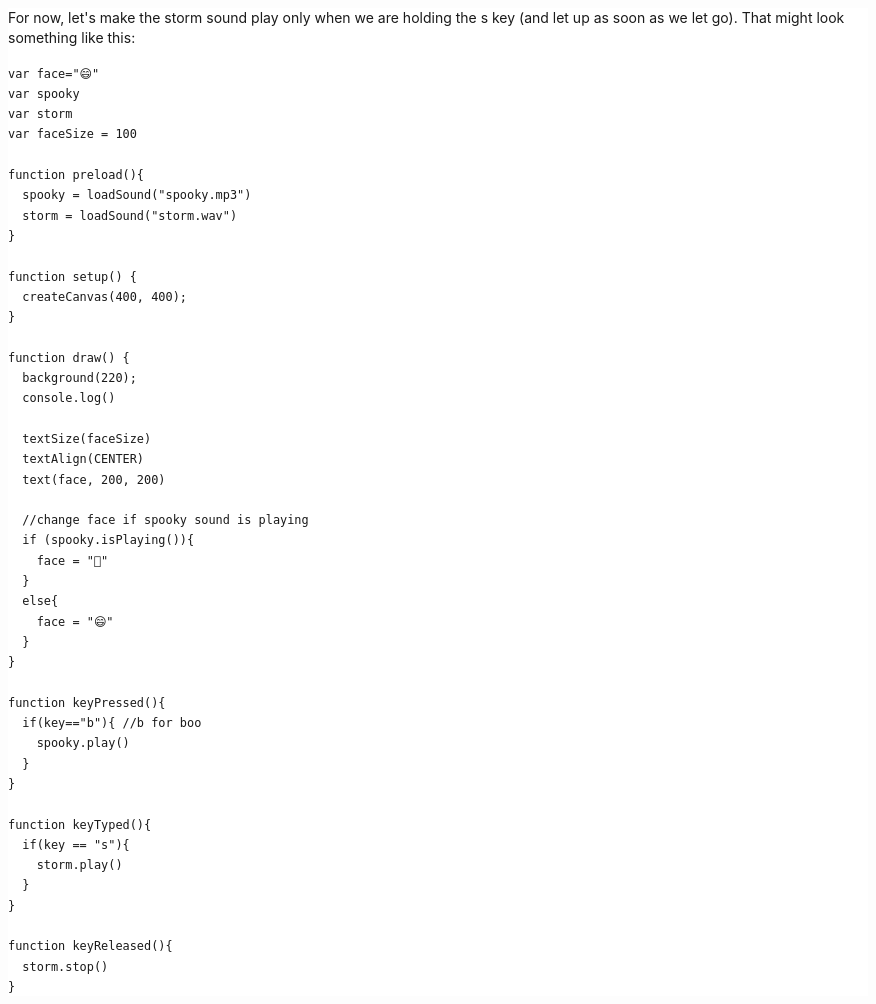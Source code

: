 For now, let's make the storm sound play only when we are holding the s key (and let up as soon as we let go). That might look something like this:

```
var face="😄"
var spooky
var storm
var faceSize = 100

function preload(){
  spooky = loadSound("spooky.mp3")
  storm = loadSound("storm.wav")
}

function setup() {
  createCanvas(400, 400);
}

function draw() {
  background(220);
  console.log()
  
  textSize(faceSize)
  textAlign(CENTER)
  text(face, 200, 200)
  
  //change face if spooky sound is playing
  if (spooky.isPlaying()){
    face = "👻"
  }
  else{
    face = "😄"
  }
}

function keyPressed(){
  if(key=="b"){ //b for boo
    spooky.play()
  }
}

function keyTyped(){
  if(key == "s"){
    storm.play()
  }
}

function keyReleased(){
  storm.stop()
}
```
